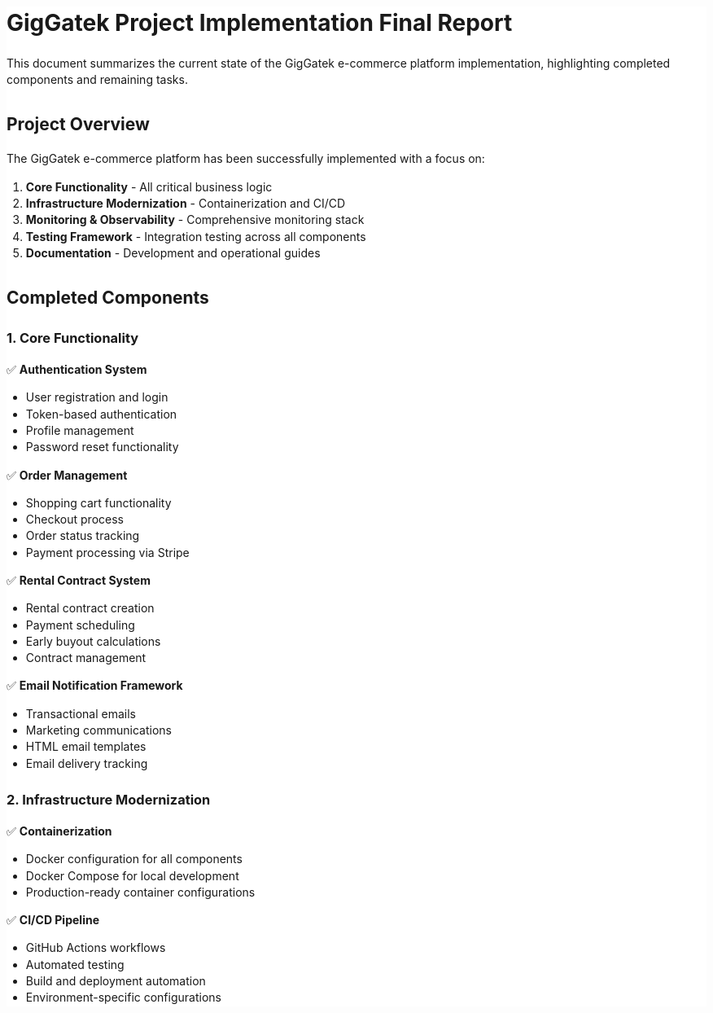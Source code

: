 # GigGatek Project Implementation Final Report

This document summarizes the current state of the GigGatek e-commerce platform implementation, highlighting completed components and remaining tasks.

## Project Overview

The GigGatek e-commerce platform has been successfully implemented with a focus on:

1. **Core Functionality** - All critical business logic
2. **Infrastructure Modernization** - Containerization and CI/CD
3. **Monitoring & Observability** - Comprehensive monitoring stack
4. **Testing Framework** - Integration testing across all components
5. **Documentation** - Development and operational guides

## Completed Components

### 1. Core Functionality

✅ **Authentication System**
- User registration and login
- Token-based authentication
- Profile management
- Password reset functionality

✅ **Order Management**
- Shopping cart functionality
- Checkout process
- Order status tracking
- Payment processing via Stripe

✅ **Rental Contract System**
- Rental contract creation
- Payment scheduling
- Early buyout calculations
- Contract management

✅ **Email Notification Framework**
- Transactional emails
- Marketing communications
- HTML email templates
- Email delivery tracking

### 2. Infrastructure Modernization

✅ **Containerization**
- Docker configuration for all components
- Docker Compose for local development
- Production-ready container configurations

✅ **CI/CD Pipeline**
- GitHub Actions workflows
- Automated testing
- Build and deployment automation
- Environment-specific configurations
